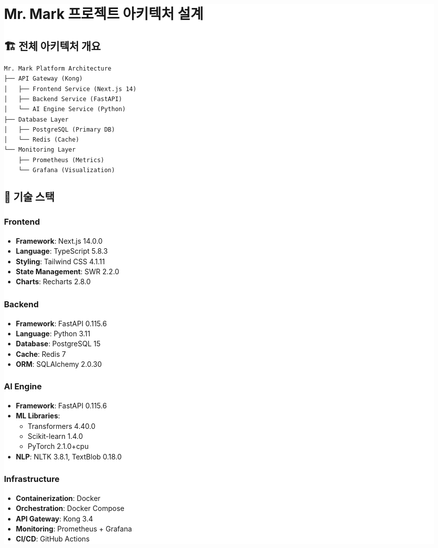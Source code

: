 # Mr. Mark 프로젝트 아키텍처 설계

## 🏗️ 전체 아키텍처 개요

```
Mr. Mark Platform Architecture
├── API Gateway (Kong)
│   ├── Frontend Service (Next.js 14)
│   ├── Backend Service (FastAPI)
│   └── AI Engine Service (Python)
├── Database Layer
│   ├── PostgreSQL (Primary DB)
│   └── Redis (Cache)
└── Monitoring Layer
    ├── Prometheus (Metrics)
    └── Grafana (Visualization)
```

## 🔧 기술 스택

### Frontend
- **Framework**: Next.js 14.0.0
- **Language**: TypeScript 5.8.3
- **Styling**: Tailwind CSS 4.1.11
- **State Management**: SWR 2.2.0
- **Charts**: Recharts 2.8.0

### Backend
- **Framework**: FastAPI 0.115.6
- **Language**: Python 3.11
- **Database**: PostgreSQL 15
- **Cache**: Redis 7
- **ORM**: SQLAlchemy 2.0.30

### AI Engine
- **Framework**: FastAPI 0.115.6
- **ML Libraries**: 
  - Transformers 4.40.0
  - Scikit-learn 1.4.0
  - PyTorch 2.1.0+cpu
- **NLP**: NLTK 3.8.1, TextBlob 0.18.0

### Infrastructure
- **Containerization**: Docker
- **Orchestration**: Docker Compose
- **API Gateway**: Kong 3.4
- **Monitoring**: Prometheus + Grafana
- **CI/CD**: GitHub Actions
